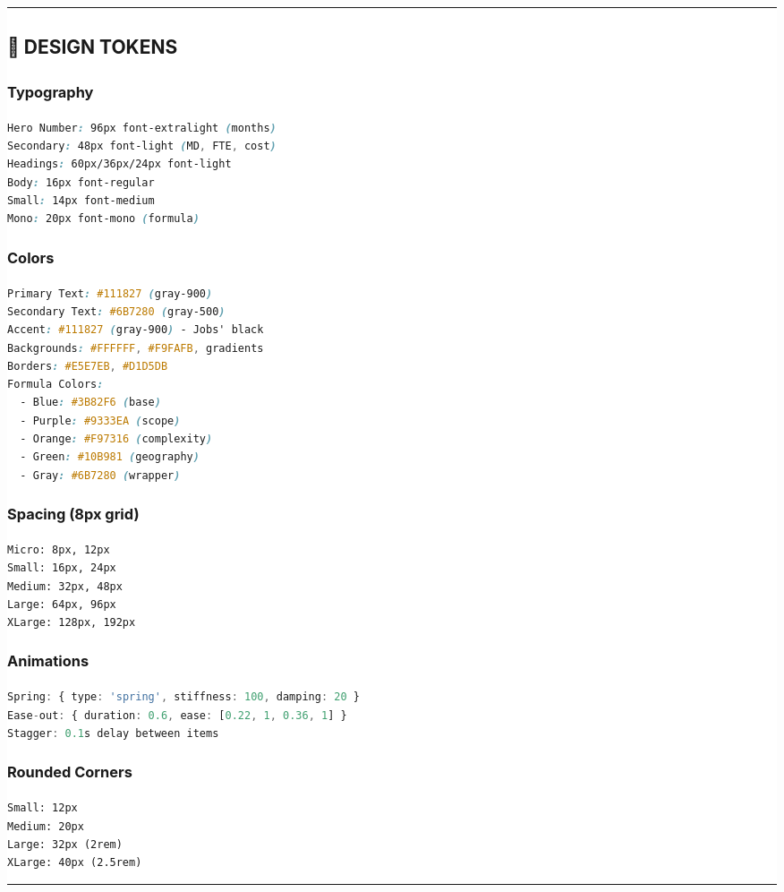 
---

## 🎨 DESIGN TOKENS

### Typography
```css
Hero Number: 96px font-extralight (months)
Secondary: 48px font-light (MD, FTE, cost)
Headings: 60px/36px/24px font-light
Body: 16px font-regular
Small: 14px font-medium
Mono: 20px font-mono (formula)
```

### Colors
```css
Primary Text: #111827 (gray-900)
Secondary Text: #6B7280 (gray-500)
Accent: #111827 (gray-900) - Jobs' black
Backgrounds: #FFFFFF, #F9FAFB, gradients
Borders: #E5E7EB, #D1D5DB
Formula Colors:
  - Blue: #3B82F6 (base)
  - Purple: #9333EA (scope)
  - Orange: #F97316 (complexity)
  - Green: #10B981 (geography)
  - Gray: #6B7280 (wrapper)
```

### Spacing (8px grid)
```
Micro: 8px, 12px
Small: 16px, 24px
Medium: 32px, 48px
Large: 64px, 96px
XLarge: 128px, 192px
```

### Animations
```typescript
Spring: { type: 'spring', stiffness: 100, damping: 20 }
Ease-out: { duration: 0.6, ease: [0.22, 1, 0.36, 1] }
Stagger: 0.1s delay between items
```

### Rounded Corners
```
Small: 12px
Medium: 20px
Large: 32px (2rem)
XLarge: 40px (2.5rem)
```

---